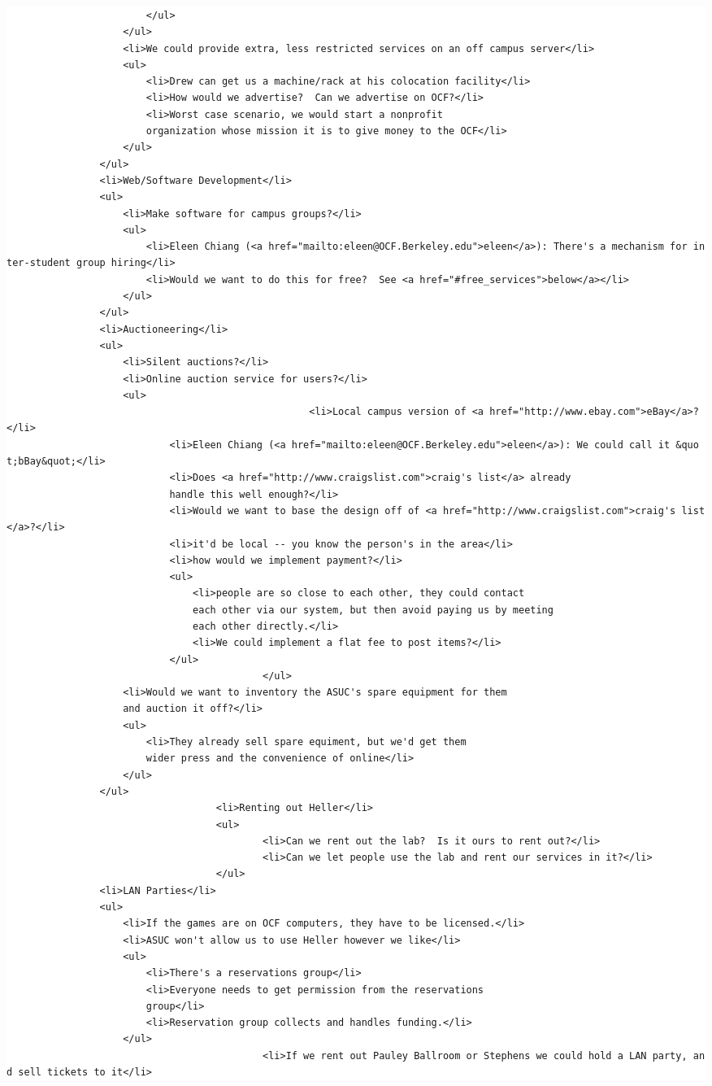 							</ul>
						</ul>
						<li>We could provide extra, less restricted services on an off campus server</li>
						<ul>
							<li>Drew can get us a machine/rack at his colocation facility</li>
							<li>How would we advertise?  Can we advertise on OCF?</li>
							<li>Worst case scenario, we would start a nonprofit
							organization whose mission it is to give money to the OCF</li>
						</ul>
					</ul>
					<li>Web/Software Development</li>
					<ul>
						<li>Make software for campus groups?</li>
						<ul>
							<li>Eleen Chiang (<a href="mailto:eleen@OCF.Berkeley.edu">eleen</a>): There's a mechanism for inter-student group hiring</li>
							<li>Would we want to do this for free?  See <a href="#free_services">below</a></li>
						</ul>
					</ul>
					<li>Auctioneering</li>
					<ul>
						<li>Silent auctions?</li>
						<li>Online auction service for users?</li>
						<ul>
                                                        <li>Local campus version of <a href="http://www.ebay.com">eBay</a>?</li>
        						<li>Eleen Chiang (<a href="mailto:eleen@OCF.Berkeley.edu">eleen</a>): We could call it &quot;bBay&quot;</li>
        						<li>Does <a href="http://www.craigslist.com">craig's list</a> already
        						handle this well enough?</li>
        						<li>Would we want to base the design off of <a href="http://www.craigslist.com">craig's list</a>?</li>
        						<li>it'd be local -- you know the person's in the area</li>
        						<li>how would we implement payment?</li>
        						<ul>
        							<li>people are so close to each other, they could contact
        							each other via our system, but then avoid paying us by meeting
        							each other directly.</li>
        							<li>We could implement a flat fee to post items?</li>
        						</ul>
                                                </ul>
						<li>Would we want to inventory the ASUC's spare equipment for them
						and auction it off?</li>
						<ul>
							<li>They already sell spare equiment, but we'd get them
							wider press and the convenience of online</li>
						</ul>
					</ul>
                                        <li>Renting out Heller</li>
                                        <ul>
                                                <li>Can we rent out the lab?  Is it ours to rent out?</li>
                                                <li>Can we let people use the lab and rent our services in it?</li>
                                        </ul>
					<li>LAN Parties</li>
					<ul>
						<li>If the games are on OCF computers, they have to be licensed.</li>
						<li>ASUC won't allow us to use Heller however we like</li>
						<ul>
							<li>There's a reservations group</li>
							<li>Everyone needs to get permission from the reservations
							group</li>
							<li>Reservation group collects and handles funding.</li>
						</ul>
                                                <li>If we rent out Pauley Ballroom or Stephens we could hold a LAN party, and sell tickets to it</li>